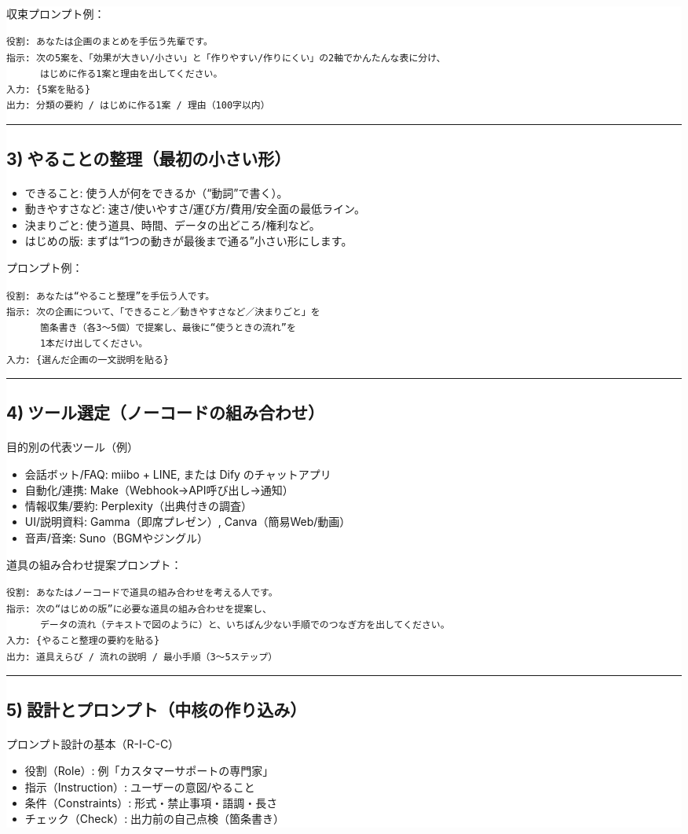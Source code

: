 収束プロンプト例：
```
役割: あなたは企画のまとめを手伝う先輩です。
指示: 次の5案を、「効果が大きい/小さい」と「作りやすい/作りにくい」の2軸でかんたんな表に分け、
      はじめに作る1案と理由を出してください。
入力: {5案を貼る}
出力: 分類の要約 / はじめに作る1案 / 理由（100字以内）
```

---

## 3) やることの整理（最初の小さい形）

- できること: 使う人が何をできるか（“動詞”で書く）。
- 動きやすさなど: 速さ/使いやすさ/運び方/費用/安全面の最低ライン。
- 決まりごと: 使う道具、時間、データの出どころ/権利など。
- はじめの版: まずは“1つの動きが最後まで通る”小さい形にします。

プロンプト例：
```
役割: あなたは“やること整理”を手伝う人です。
指示: 次の企画について、「できること／動きやすさなど／決まりごと」を
      箇条書き（各3〜5個）で提案し、最後に“使うときの流れ”を
      1本だけ出してください。
入力: {選んだ企画の一文説明を貼る}
```

---

## 4) ツール選定（ノーコードの組み合わせ）

目的別の代表ツール（例）
- 会話ボット/FAQ: miibo + LINE, または Dify のチャットアプリ
- 自動化/連携: Make（Webhook→API呼び出し→通知）
- 情報収集/要約: Perplexity（出典付きの調査）
- UI/説明資料: Gamma（即席プレゼン）, Canva（簡易Web/動画）
- 音声/音楽: Suno（BGMやジングル）

道具の組み合わせ提案プロンプト：
```
役割: あなたはノーコードで道具の組み合わせを考える人です。
指示: 次の“はじめの版”に必要な道具の組み合わせを提案し、
      データの流れ（テキストで図のように）と、いちばん少ない手順でのつなぎ方を出してください。
入力: {やること整理の要約を貼る}
出力: 道具えらび / 流れの説明 / 最小手順（3〜5ステップ）
```

---

## 5) 設計とプロンプト（中核の作り込み）

プロンプト設計の基本（R-I-C-C）
- 役割（Role）: 例「カスタマーサポートの専門家」
- 指示（Instruction）: ユーザーの意図/やること
- 条件（Constraints）: 形式・禁止事項・語調・長さ
- チェック（Check）: 出力前の自己点検（箇条書き）
